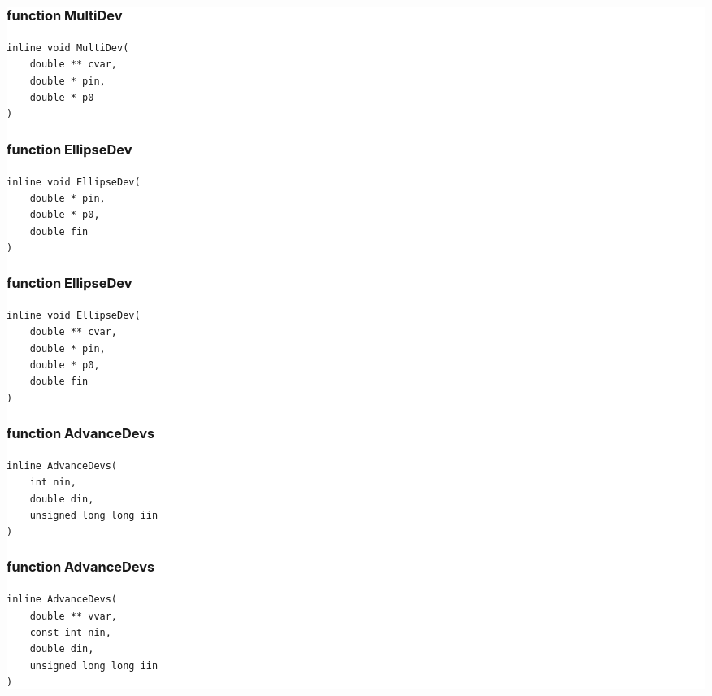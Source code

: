 
### function MultiDev

```
inline void MultiDev(
    double ** cvar,
    double * pin,
    double * p0
)
```


### function EllipseDev

```
inline void EllipseDev(
    double * pin,
    double * p0,
    double fin
)
```


### function EllipseDev

```
inline void EllipseDev(
    double ** cvar,
    double * pin,
    double * p0,
    double fin
)
```


### function AdvanceDevs

```
inline AdvanceDevs(
    int nin,
    double din,
    unsigned long long iin
)
```


### function AdvanceDevs

```
inline AdvanceDevs(
    double ** vvar,
    const int nin,
    double din,
    unsigned long long iin
)
```
